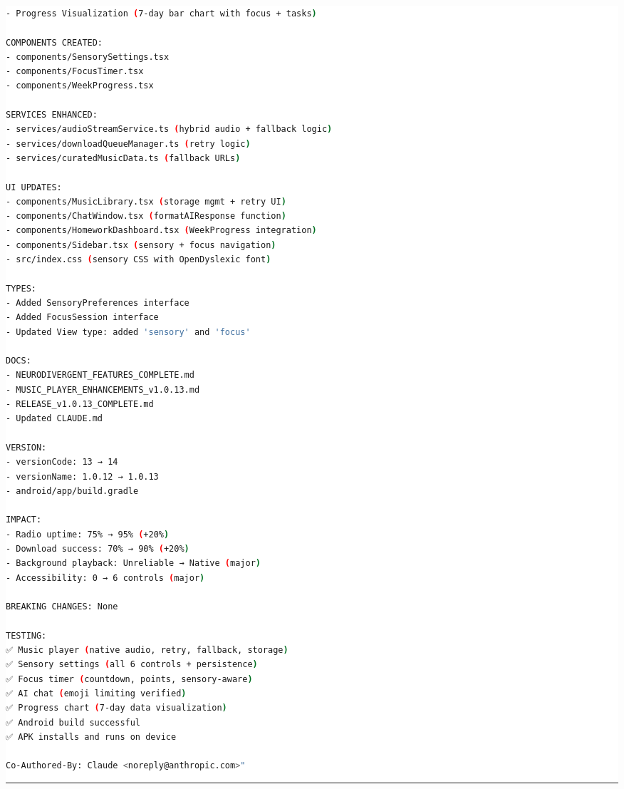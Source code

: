 ```bash
- Progress Visualization (7-day bar chart with focus + tasks)

COMPONENTS CREATED:
- components/SensorySettings.tsx
- components/FocusTimer.tsx
- components/WeekProgress.tsx

SERVICES ENHANCED:
- services/audioStreamService.ts (hybrid audio + fallback logic)
- services/downloadQueueManager.ts (retry logic)
- services/curatedMusicData.ts (fallback URLs)

UI UPDATES:
- components/MusicLibrary.tsx (storage mgmt + retry UI)
- components/ChatWindow.tsx (formatAIResponse function)
- components/HomeworkDashboard.tsx (WeekProgress integration)
- components/Sidebar.tsx (sensory + focus navigation)
- src/index.css (sensory CSS with OpenDyslexic font)

TYPES:
- Added SensoryPreferences interface
- Added FocusSession interface
- Updated View type: added 'sensory' and 'focus'

DOCS:
- NEURODIVERGENT_FEATURES_COMPLETE.md
- MUSIC_PLAYER_ENHANCEMENTS_v1.0.13.md
- RELEASE_v1.0.13_COMPLETE.md
- Updated CLAUDE.md

VERSION:
- versionCode: 13 → 14
- versionName: 1.0.12 → 1.0.13
- android/app/build.gradle

IMPACT:
- Radio uptime: 75% → 95% (+20%)
- Download success: 70% → 90% (+20%)
- Background playback: Unreliable → Native (major)
- Accessibility: 0 → 6 controls (major)

BREAKING CHANGES: None

TESTING:
✅ Music player (native audio, retry, fallback, storage)
✅ Sensory settings (all 6 controls + persistence)
✅ Focus timer (countdown, points, sensory-aware)
✅ AI chat (emoji limiting verified)
✅ Progress chart (7-day data visualization)
✅ Android build successful
✅ APK installs and runs on device

Co-Authored-By: Claude <noreply@anthropic.com>"
```

---